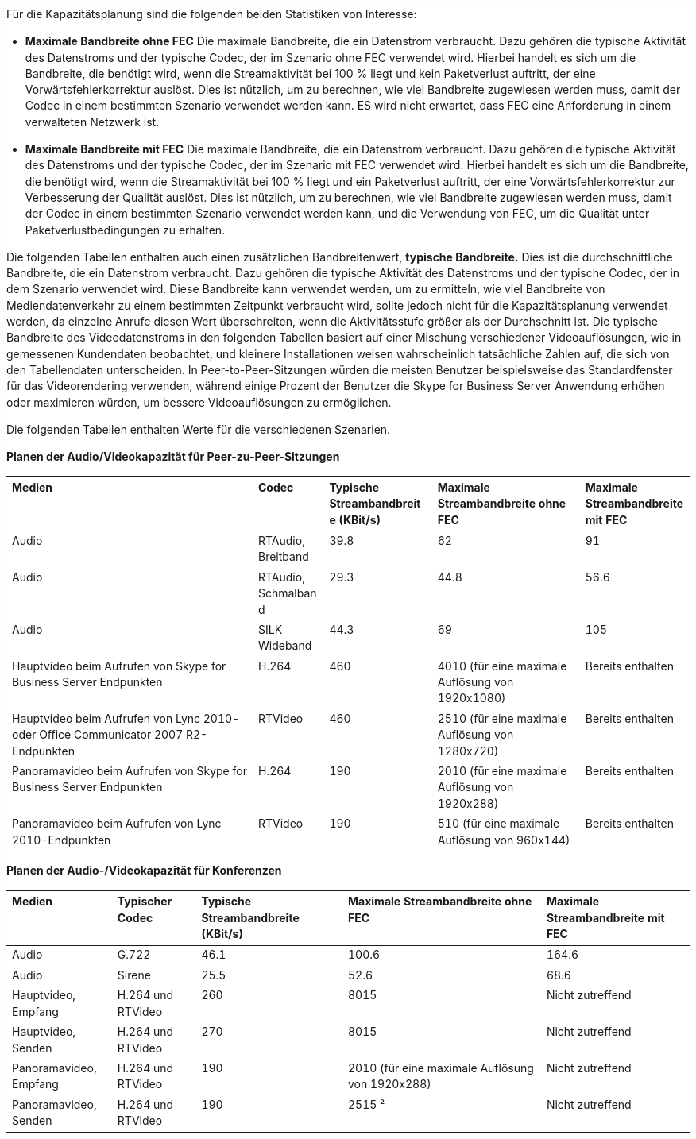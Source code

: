 Für die Kapazitätsplanung sind die folgenden beiden Statistiken von Interesse:

- **Maximale Bandbreite ohne FEC** Die maximale Bandbreite, die ein Datenstrom verbraucht. Dazu gehören die typische Aktivität des Datenstroms und der typische Codec, der im Szenario ohne FEC verwendet wird. Hierbei handelt es sich um die Bandbreite, die benötigt wird, wenn die Streamaktivität bei 100 % liegt und kein Paketverlust auftritt, der eine Vorwärtsfehlerkorrektur auslöst. Dies ist nützlich, um zu berechnen, wie viel Bandbreite zugewiesen werden muss, damit der Codec in einem bestimmten Szenario verwendet werden kann. ES wird nicht erwartet, dass FEC eine Anforderung in einem verwalteten Netzwerk ist.

- **Maximale Bandbreite mit FEC** Die maximale Bandbreite, die ein Datenstrom verbraucht. Dazu gehören die typische Aktivität des Datenstroms und der typische Codec, der im Szenario mit FEC verwendet wird. Hierbei handelt es sich um die Bandbreite, die benötigt wird, wenn die Streamaktivität bei 100 % liegt und ein Paketverlust auftritt, der eine Vorwärtsfehlerkorrektur zur Verbesserung der Qualität auslöst. Dies ist nützlich, um zu berechnen, wie viel Bandbreite zugewiesen werden muss, damit der Codec in einem bestimmten Szenario verwendet werden kann, und die Verwendung von FEC, um die Qualität unter Paketverlustbedingungen zu erhalten.

Die folgenden Tabellen enthalten auch einen zusätzlichen Bandbreitenwert, **typische Bandbreite.** Dies ist die durchschnittliche Bandbreite, die ein Datenstrom verbraucht. Dazu gehören die typische Aktivität des Datenstroms und der typische Codec, der in dem Szenario verwendet wird. Diese Bandbreite kann verwendet werden, um zu ermitteln, wie viel Bandbreite von Mediendatenverkehr zu einem bestimmten Zeitpunkt verbraucht wird, sollte jedoch nicht für die Kapazitätsplanung verwendet werden, da einzelne Anrufe diesen Wert überschreiten, wenn die Aktivitätsstufe größer als der Durchschnitt ist. Die typische Bandbreite des Videodatenstroms in den folgenden Tabellen basiert auf einer Mischung verschiedener Videoauflösungen, wie in gemessenen Kundendaten beobachtet, und kleinere Installationen weisen wahrscheinlich tatsächliche Zahlen auf, die sich von den Tabellendaten unterscheiden. In Peer-to-Peer-Sitzungen würden die meisten Benutzer beispielsweise das Standardfenster für das Videorendering verwenden, während einige Prozent der Benutzer die Skype for Business Server Anwendung erhöhen oder maximieren würden, um bessere Videoauflösungen zu ermöglichen.

Die folgenden Tabellen enthalten Werte für die verschiedenen Szenarien.

**Planen der Audio/Videokapazität für Peer-zu-Peer-Sitzungen**

|**Medien**|**Codec**|**Typische Streambandbreite (KBit/s)**|**Maximale Streambandbreite ohne FEC**|**Maximale Streambandbreite mit FEC**|
|:-----|:-----|:-----|:-----|:-----|
|Audio  <br/> |RTAudio, Breitband  <br/> |39.8  <br/> |62  <br/> |91  <br/> |
|Audio  <br/> |RTAudio, Schmalband  <br/> |29.3  <br/> |44.8  <br/> |56.6  <br/> |
|Audio  <br/> |SILK Wideband  <br/> |44.3  <br/> |69  <br/> |105  <br/> |
|Hauptvideo beim Aufrufen von Skype for Business Server Endpunkten  <br/> |H.264  <br/> |460  <br/> |4010 (für eine maximale Auflösung von 1920x1080)  <br/> |Bereits enthalten  <br/> |
|Hauptvideo beim Aufrufen von Lync 2010- oder Office Communicator 2007 R2-Endpunkten  <br/> |RTVideo  <br/> |460  <br/> |2510 (für eine maximale Auflösung von 1280x720)  <br/> |Bereits enthalten  <br/> |
|Panoramavideo beim Aufrufen von Skype for Business Server Endpunkten  <br/> |H.264  <br/> |190  <br/> |2010 (für eine maximale Auflösung von 1920x288)  <br/> |Bereits enthalten  <br/> |
|Panoramavideo beim Aufrufen von Lync 2010-Endpunkten  <br/> |RTVideo  <br/> |190  <br/> |510 (für eine maximale Auflösung von 960x144)  <br/> |Bereits enthalten  <br/> |

**Planen der Audio-/Videokapazität für Konferenzen**

|**Medien**|**Typischer Codec**|**Typische Streambandbreite (KBit/s)**|**Maximale Streambandbreite ohne FEC**|**Maximale Streambandbreite mit FEC**|
|:-----|:-----|:-----|:-----|:-----|
|Audio  <br/> |G.722  <br/> |46.1  <br/> |100.6  <br/> |164.6  <br/> |
|Audio  <br/> |Sirene  <br/> |25.5  <br/> |52.6  <br/> |68.6  <br/> |
|Hauptvideo, Empfang  <br/> |H.264 und RTVideo  <br/> |260  <br/> |8015  <br/> |Nicht zutreffend  <br/> |
|Hauptvideo, Senden  <br/> |H.264 und RTVideo  <br/> |270  <br/> |8015  <br/> |Nicht zutreffend  <br/> |
|Panoramavideo, Empfang  <br/> |H.264 und RTVideo  <br/> |190  <br/> |2010 (für eine maximale Auflösung von 1920x288)  <br/> |Nicht zutreffend  <br/> |
|Panoramavideo, Senden  <br/> |H.264 und RTVideo  <br/> |190  <br/> |2515 ²  <br/> |Nicht zutreffend  <br/> |

